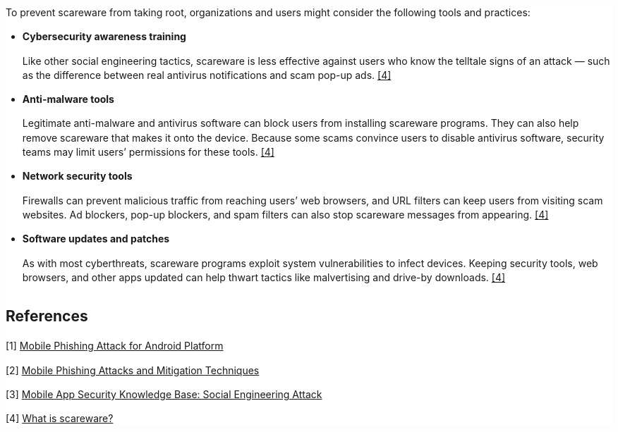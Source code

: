 To prevent scareware from taking root, organizations and users might consider the following tools and practices:

- **Cybersecurity awareness training**

    Like other social engineering tactics, scareware is less effective against users who know the telltale signs of an attack — such as the difference between real antivirus notifications and scam pop-up ads. [[4]](https://www.ibm.com/topics/scareware)

- **Anti-malware tools**

    Legitimate anti-malware and antivirus software can block users from installing scareware programs. They can also help remove scareware that makes it onto the device. Because some scams convince users to disable antivirus software, security teams may limit users’ permissions for these tools. [[4]](https://www.ibm.com/topics/scareware)

- **Network security tools**

    Firewalls can prevent malicious traffic from reaching users’ web browsers, and URL filters can keep users from visiting scam websites. Ad blockers, pop-up blockers, and spam filters can also stop scareware messages from appearing. [[4]](https://www.ibm.com/topics/scareware)

- **Software updates and patches**

    As with most cyberthreats, scareware programs exploit system vulnerabilities to infect devices. Keeping security tools, web browsers, and other apps updated can help thwart tactics like malvertising and drive-by downloads. [[4]](https://www.ibm.com/topics/scareware)

## References

[1] [Mobile Phishing Attack for Android Platform](https://sci-hub.se/10.1109/innovations.2014.6987555)

[2] [Mobile Phishing Attacks and Mitigation Techniques](https://www.scirp.org/html/5-7800290_57634.htm)

[3] [Mobile App Security Knowledge Base: Social Engineering Attack](https://medium.com/@SecIron/mobile-app-security-knowledge-base-social-engineering-attack-197f7e8b3677)

[4] [What is scareware?](https://www.ibm.com/topics/scareware)
